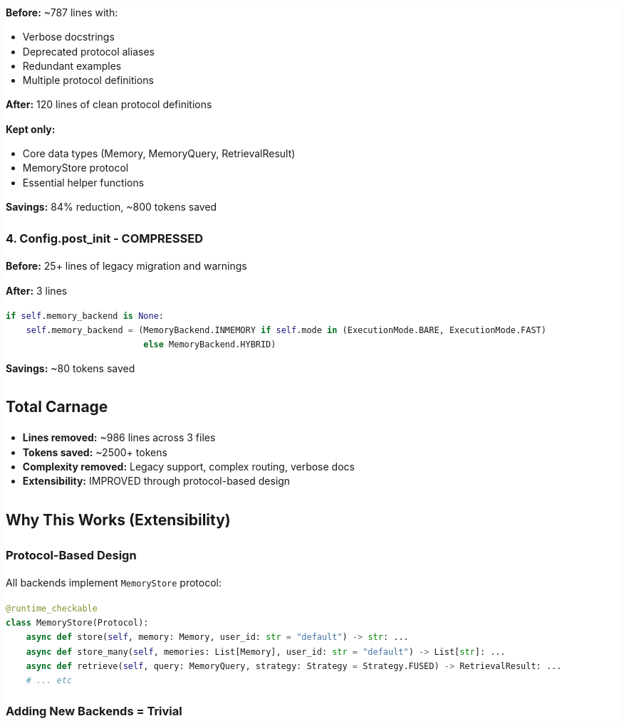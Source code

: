 **Before:** ~787 lines with:
- Verbose docstrings
- Deprecated protocol aliases
- Redundant examples
- Multiple protocol definitions

**After:** 120 lines of clean protocol definitions

**Kept only:**
- Core data types (Memory, MemoryQuery, RetrievalResult)
- MemoryStore protocol
- Essential helper functions

**Savings:** 84% reduction, ~800 tokens saved

### 4. Config.__post_init__ - **COMPRESSED**

**Before:** 25+ lines of legacy migration and warnings

**After:** 3 lines

```python
if self.memory_backend is None:
    self.memory_backend = (MemoryBackend.INMEMORY if self.mode in (ExecutionMode.BARE, ExecutionMode.FAST)
                           else MemoryBackend.HYBRID)
```

**Savings:** ~80 tokens saved

## Total Carnage

- **Lines removed:** ~986 lines across 3 files
- **Tokens saved:** ~2500+ tokens
- **Complexity removed:** Legacy support, complex routing, verbose docs
- **Extensibility:** IMPROVED through protocol-based design

## Why This Works (Extensibility)

### Protocol-Based Design

All backends implement `MemoryStore` protocol:

```python
@runtime_checkable
class MemoryStore(Protocol):
    async def store(self, memory: Memory, user_id: str = "default") -> str: ...
    async def store_many(self, memories: List[Memory], user_id: str = "default") -> List[str]: ...
    async def retrieve(self, query: MemoryQuery, strategy: Strategy = Strategy.FUSED) -> RetrievalResult: ...
    # ... etc
```

### Adding New Backends = Trivial
